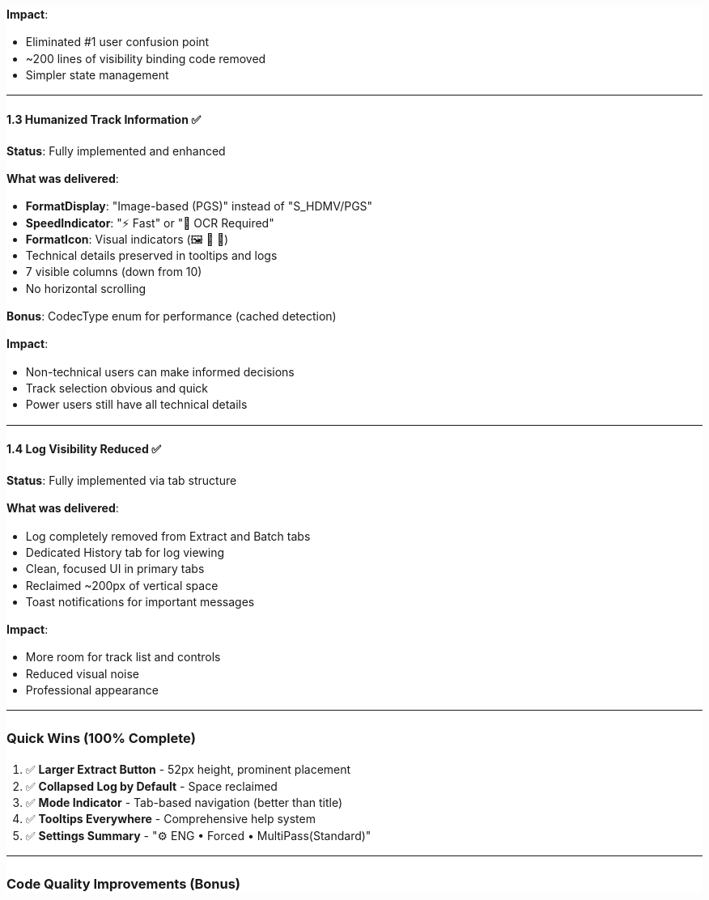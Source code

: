 **Impact**:
- Eliminated #1 user confusion point
- ~200 lines of visibility binding code removed
- Simpler state management

---

#### 1.3 Humanized Track Information ✅
**Status**: Fully implemented and enhanced

**What was delivered**:
- **FormatDisplay**: "Image-based (PGS)" instead of "S_HDMV/PGS"
- **SpeedIndicator**: "⚡ Fast" or "🐢 OCR Required"
- **FormatIcon**: Visual indicators (🖼️ 📝 📄)
- Technical details preserved in tooltips and logs
- 7 visible columns (down from 10)
- No horizontal scrolling

**Bonus**: CodecType enum for performance (cached detection)

**Impact**:
- Non-technical users can make informed decisions
- Track selection obvious and quick
- Power users still have all technical details

---

#### 1.4 Log Visibility Reduced ✅
**Status**: Fully implemented via tab structure

**What was delivered**:
- Log completely removed from Extract and Batch tabs
- Dedicated History tab for log viewing
- Clean, focused UI in primary tabs
- Reclaimed ~200px of vertical space
- Toast notifications for important messages

**Impact**:
- More room for track list and controls
- Reduced visual noise
- Professional appearance

---

### **Quick Wins (100% Complete)**

1. ✅ **Larger Extract Button** - 52px height, prominent placement
2. ✅ **Collapsed Log by Default** - Space reclaimed
3. ✅ **Mode Indicator** - Tab-based navigation (better than title)
4. ✅ **Tooltips Everywhere** - Comprehensive help system
5. ✅ **Settings Summary** - "⚙️ ENG • Forced • MultiPass(Standard)"

---

### **Code Quality Improvements (Bonus)**
